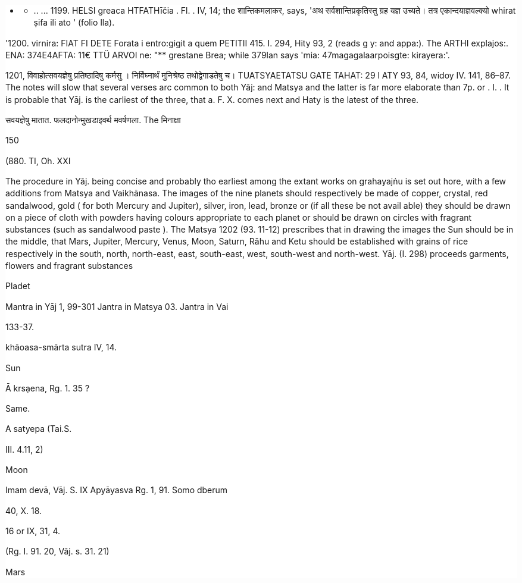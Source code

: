  - - .. ... 1199. HELSI greaca HTFATHīčia . Fl. . IV, 14; the शान्तिकमलाकर, says, 'अथ सर्वशान्तिप्रकृतिस्तु ग्रह यज्ञ उच्यते। तत्र एकान्दयाज्ञवल्क्यो whirat ṣifa ili ato ' (folio lla). 

'1200. virnira: FIAT FI DETE Forata i entro:gigit a quem PETITII 415. I. 294, Hity 93, 2 (reads g y: and appa:). The ARTHI explajos:. ENA: 374E4AFTA: 11€ TTÜ ARVOI ne: "** grestane Brea; while 379lan says 'mia: 47magagalaarpoisgte: kirayera:'. 

1201, विवाहोत्सवयज्ञेषु प्रतिष्ठादिषु कर्मसु । निर्विघ्नार्थं मुनिश्रेष्ठ तथोद्वेगाडतेषु च। TUATSYAETATSU GATE TAHAT: 29 l ATY 93, 84, widoy IV. 141, 86–87. The notes will slow that several verses arc common to both Yāj: and Matsya and the latter is far more elaborate than 7p. or . I. . It is probable that Yāj. is the carliest of the three, that a. F. X. comes next and Haty is the latest of the three. 

सवयज्ञेषु मातात. फलदानोन्मुखडाइवर्थ मवर्षणला. The मिनाक्षा 

150 



(880. TI, Oh. XXI 

The procedure in Yāj. being concise and probably tho earliest among the extant works on grahayajṅu is set out hore, with a few additions from Matsya and Vaikhānasa. The images of the nine planets should respectively be made of copper, crystal, red sandalwood, gold ( for both Mercury and Jupiter), silver, iron, lead, bronze or (if all these be not avail able) they should be drawn on a piece of cloth with powders having colours appropriate to each planet or should be drawn on circles with fragrant substances (such as sandalwood paste ). The Matsya 1202 (93. 11-12) prescribes that in drawing the images the Sun should be in the middle, that Mars, Jupiter, Mercury, Venus, Moon, Saturn, Rāhu and Ketu should be established with grains of rice respectively in the south, north, north-east, east, south-east, west, south-west and north-west. Yāj. (I. 298) proceeds garments, flowers and fragrant substances 

Pladet 

Mantra in Yāj 1, 99-301 Jantra in Matsya 03. Jantra in Vai 

133-37. 

khāoasa-smārta sutra IV, 14. 

Sun 

Ā krsạena, Rg. 1. 35 ? 

Same. 

A satyepa (Tai.S. 

III. 4.11, 2) 

Moon 

Imam devā, Vāj. S. IX Apyāyasva Rg. 1, 91. Somo dberum 

40, X. 18. 

16 or IX, 31, 4. 

(Rg. I. 91. 20, Vāj. s. 31. 21) 

Mars 

